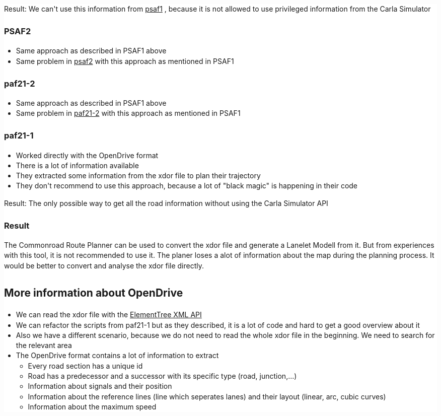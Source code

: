 Result: We can't use this information from [psaf1]("https://github.com/ll7/psaf1/tree/master/psaf_ros/psaf_global_planner")
, because it is not allowed to use privileged information from the Carla Simulator

### PSAF2

- Same approach as described in PSAF1 above
- Same problem in [psaf2](https://github.com/ll7/psaf2/tree/main/Planning/global_planner) with this approach as
  mentioned in PSAF1

### paf21-2

- Same approach as described in PSAF1 above
- Same problem in [paf21-2](https://github.com/ll7/paf21-2#global-planner) with this approach as mentioned in PSAF1

### paf21-1

- Worked directly with the OpenDrive format
- There is a lot of information available
- They extracted some information from the xdor file to plan their trajectory
- They don't recommend to use this approach, because a lot of "black magic" is happening in their code

Result: The only possible way to get all the road information without using the Carla Simulator API

### Result

The Commonroad Route Planner can be used to convert the xdor file and generate a Lanelet Modell from it. But from
experiences with this tool, it is not recommended to use it. The planer loses a alot of information about the map
during the planning process. It would be better to convert and analyse the xdor file directly.

## More information about OpenDrive

- We can read the xdor file with the [ElementTree XML API](https://docs.python.org/3/library/xml.etree.elementtree.html)
- We can refactor the scripts from paf21-1 but as they described, it is a lot of code and hard to get a good
overview about it
- Also we have a different scenario, because we do not need to read the whole xdor file in the beginning. We need
to search for the relevant area
- The OpenDrive format contains a lot of information to extract
  - Every road section has a unique id
  - Road has a predecessor and a successor with its specific type (road, junction,...)
  - Information about signals and their position
  - Information about the reference lines (line which seperates lanes) and their layout (linear, arc, cubic curves)
  - Information about the maximum speed
  